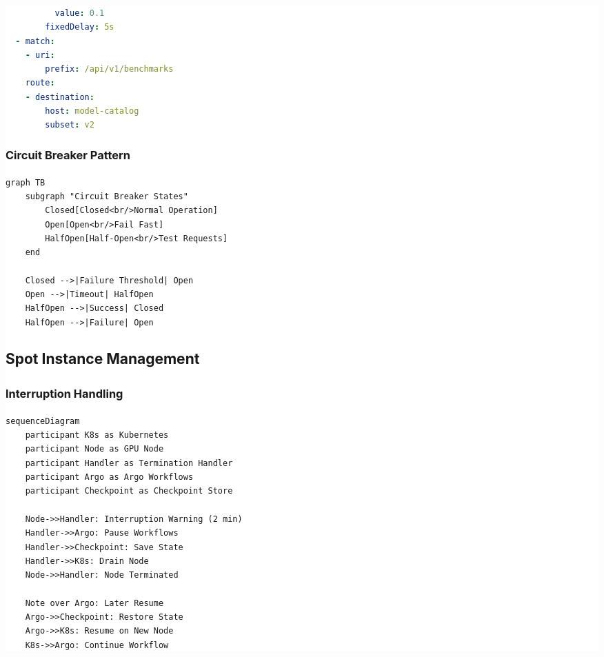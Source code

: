 ```yaml
          value: 0.1
        fixedDelay: 5s
  - match:
    - uri:
        prefix: /api/v1/benchmarks
    route:
    - destination:
        host: model-catalog
        subset: v2
```

### Circuit Breaker Pattern

```mermaid
graph TB
    subgraph "Circuit Breaker States"
        Closed[Closed<br/>Normal Operation]
        Open[Open<br/>Fail Fast]
        HalfOpen[Half-Open<br/>Test Requests]
    end
    
    Closed -->|Failure Threshold| Open
    Open -->|Timeout| HalfOpen
    HalfOpen -->|Success| Closed
    HalfOpen -->|Failure| Open
```

## Spot Instance Management

### Interruption Handling

```mermaid
sequenceDiagram
    participant K8s as Kubernetes
    participant Node as GPU Node
    participant Handler as Termination Handler
    participant Argo as Argo Workflows
    participant Checkpoint as Checkpoint Store
    
    Node->>Handler: Interruption Warning (2 min)
    Handler->>Argo: Pause Workflows
    Handler->>Checkpoint: Save State
    Handler->>K8s: Drain Node
    Node->>Handler: Node Terminated
    
    Note over Argo: Later Resume
    Argo->>Checkpoint: Restore State
    Argo->>K8s: Resume on New Node
    K8s->>Argo: Continue Workflow
```
